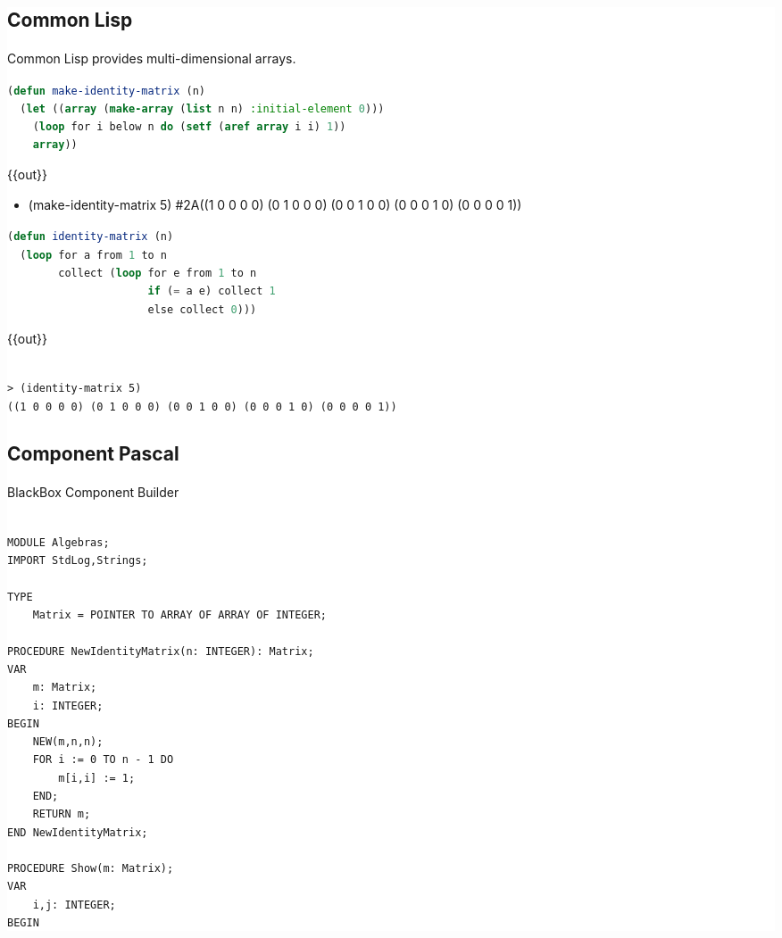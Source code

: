 

## Common Lisp


Common Lisp provides multi-dimensional arrays.


```lisp
(defun make-identity-matrix (n)
  (let ((array (make-array (list n n) :initial-element 0)))
    (loop for i below n do (setf (aref array i i) 1))
    array))

```


{{out}}
 * (make-identity-matrix 5)
 #2A((1 0 0 0 0) (0 1 0 0 0) (0 0 1 0 0) (0 0 0 1 0) (0 0 0 0 1))


```lisp
(defun identity-matrix (n)
  (loop for a from 1 to n
        collect (loop for e from 1 to n 
                      if (= a e) collect 1
                      else collect 0)))

```


{{out}}

```txt

> (identity-matrix 5)
((1 0 0 0 0) (0 1 0 0 0) (0 0 1 0 0) (0 0 0 1 0) (0 0 0 0 1))

```



## Component Pascal

BlackBox Component Builder

```oberon2

MODULE Algebras;
IMPORT StdLog,Strings;

TYPE
	Matrix = POINTER TO ARRAY OF ARRAY OF INTEGER;
	
PROCEDURE NewIdentityMatrix(n: INTEGER): Matrix;
VAR
	m: Matrix;
	i: INTEGER;
BEGIN
	NEW(m,n,n);
	FOR i := 0 TO n - 1 DO
		m[i,i] := 1;
	END;
	RETURN m;
END NewIdentityMatrix;

PROCEDURE Show(m: Matrix);
VAR
	i,j: INTEGER;
BEGIN
```